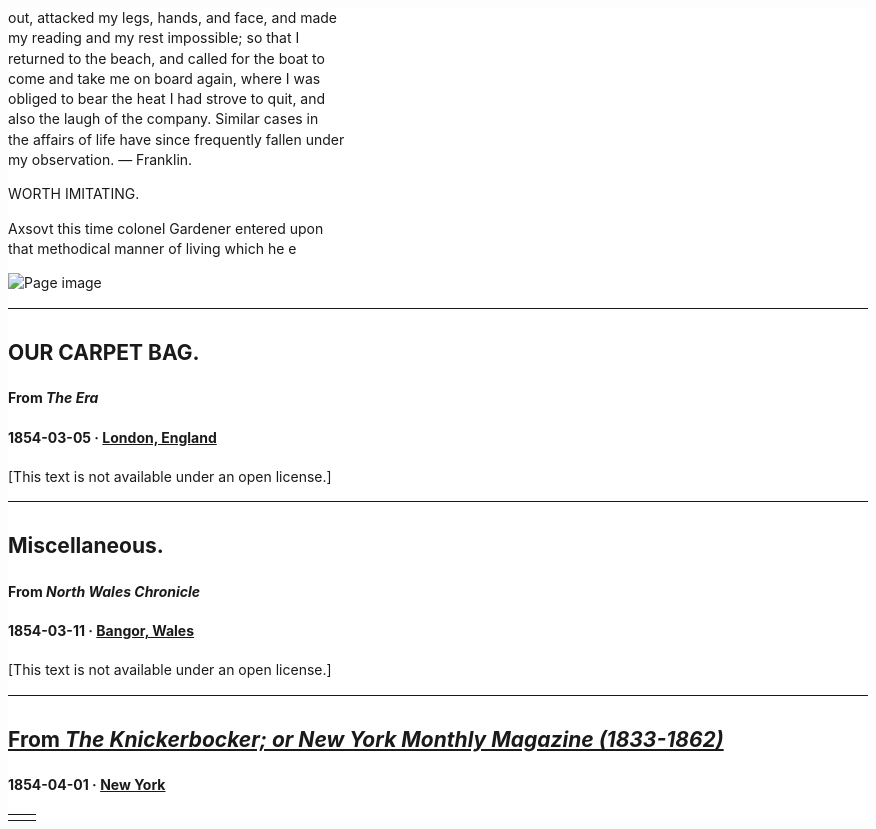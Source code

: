 out, attacked my legs, hands, and face, and made  
my reading and my rest impossible; so that I  
returned to the beach, and called for the boat to  
come and take me on board again, where I was  
obliged to bear the heat I had strove to quit, and  
also the laugh of the company. Similar cases in  
the affairs of life have since frequently fallen under  
my observation. — Franklin.  
  
  
  
WORTH IMITATING.  
  
Axsovt this time colonel Gardener entered upon  
that methodical manner of living which he e
</td><td style="width: 50%; max-height: 75%; margin: auto; display: block;">
<img alt="Page image" src="https://iiif.archive.org/image/iiif/2/sim_leisure-hour-an-illustrated-magazine-for-home-reading_1853-08-18_2_86%2Fsim_leisure-hour-an-illustrated-magazine-for-home-reading_1853-08-18_2_86_jp2.zip%2Fsim_leisure-hour-an-illustrated-magazine-for-home-reading_1853-08-18_2_86_jp2%2Fsim_leisure-hour-an-illustrated-magazine-for-home-reading_1853-08-18_2_86_0014.jp2/pct:48.19131832797428,12.8125,36.01286173633441,39.557291666666664/,600/0/default.jpg"/>
</td>
</tr></table>

---

## OUR CARPET BAG.

#### From _The Era_

#### 1854-03-05 &middot; [London, England](http://dbpedia.org/resource/London)

[This text is not available under an open license.]

---

## Miscellaneous.

#### From _North Wales Chronicle_

#### 1854-03-11 &middot; [Bangor, Wales](http://dbpedia.org/resource/Bangor%2C_Gwynedd)

[This text is not available under an open license.]

---

## [From _The Knickerbocker; or New York Monthly Magazine (1833-1862)_](https://archive.org/details/sim_foederal-american-monthly_1854-04_42_4/page/n2/mode/1up?view=theater)

#### 1854-04-01 &middot; [New York](http://dbpedia.org/resource/New_York_City)

<table style="width: 100%;"><tr><td style="width: 50%">
